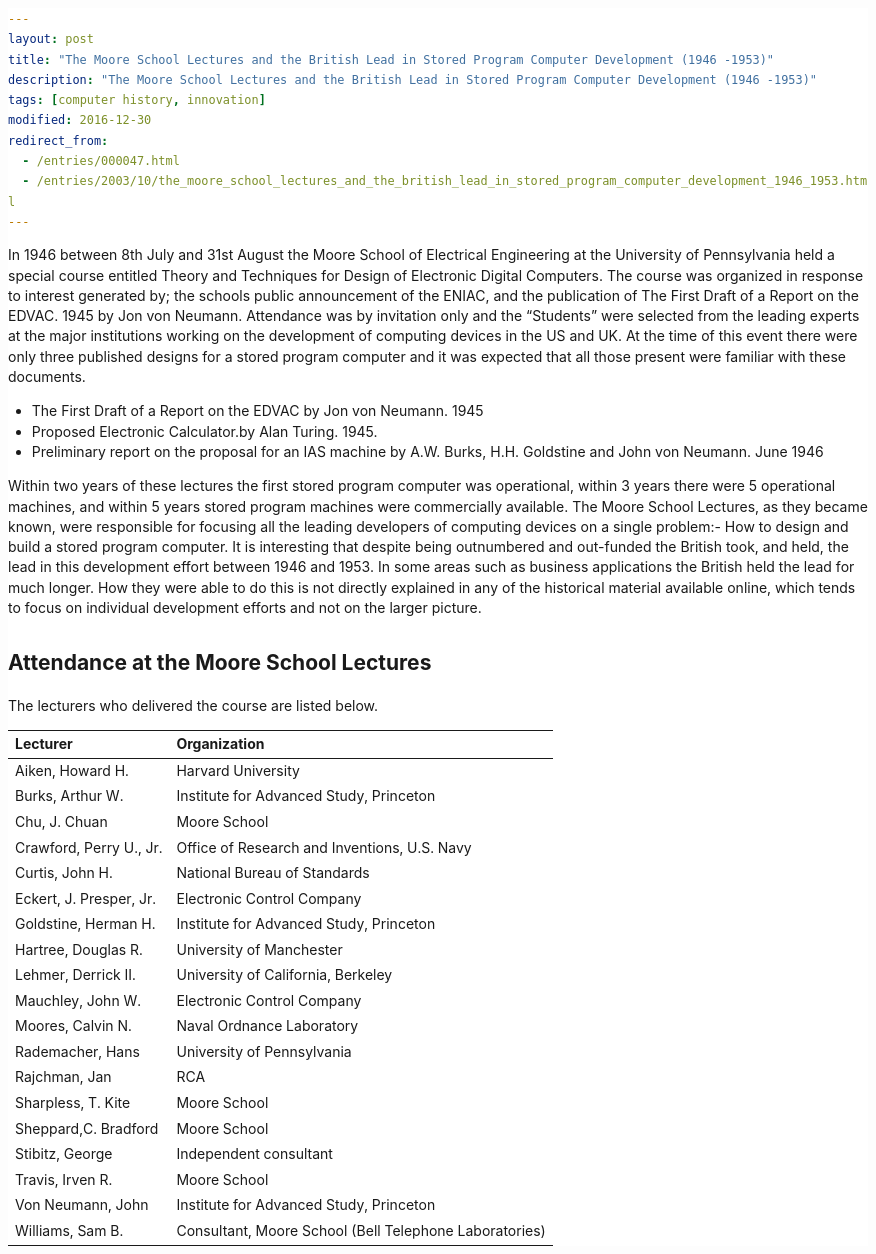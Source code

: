 ```yaml
---
layout: post
title: "The Moore School Lectures and the British Lead in Stored Program Computer Development (1946 -1953)"
description: "The Moore School Lectures and the British Lead in Stored Program Computer Development (1946 -1953)"
tags: [computer history, innovation]
modified: 2016-12-30
redirect_from: 
  - /entries/000047.html
  - /entries/2003/10/the_moore_school_lectures_and_the_british_lead_in_stored_program_computer_development_1946_1953.html
---
```

In 1946 between 8th July and 31st August the Moore School of Electrical Engineering at the University of Pennsylvania held a special course entitled Theory and Techniques for Design of Electronic Digital Computers. The course was organized in response to interest generated by; the schools public announcement of the ENIAC, and the publication of The First Draft of a Report on the EDVAC. 1945 by Jon von Neumann. Attendance was by invitation only and the “Students” were selected from the leading experts at the major institutions working on the development of computing devices in the US and UK. At the time of this event there were only three published designs for a stored program computer and it was expected that all those present were familiar with these documents.

- The First Draft of a Report on the EDVAC by Jon von Neumann. 1945
- Proposed Electronic Calculator.by Alan Turing. 1945.
- Preliminary report on the proposal for an IAS machine by A.W. Burks, H.H. Goldstine and John von Neumann. June 1946

Within two years of these lectures the first stored program computer was operational, within 3 years there were 5 operational machines, and within 5 years stored program machines were commercially available. The Moore School Lectures, as they became known, were responsible for focusing all the leading developers of computing devices on a single problem:- How to design and build a stored program computer. It is interesting that despite being outnumbered and out-funded the British took, and held, the lead in this development effort between 1946 and 1953. In some areas such as business applications the British held the lead for much longer. How they were able to do this is not directly explained in any of the historical material available online, which tends to focus on individual development efforts and not on the larger picture.


## Attendance at the Moore School Lectures

The lecturers who delivered the course are listed below.

Lecturer                    | Organization              |
:---------------------------|:--------------------------|
Aiken, Howard H.            | Harvard University
Burks, Arthur W.            | Institute for Advanced Study, Princeton
Chu, J. Chuan               | Moore School
Crawford, Perry U., Jr.     | Office of Research and Inventions, U.S. Navy
Curtis, John H.             | National Bureau of Standards
Eckert, J. Presper, Jr.     | Electronic Control Company
Goldstine, Herman H.        | Institute for Advanced Study, Princeton
Hartree, Douglas R.         | University of Manchester
Lehmer, Derrick II.         | University of California, Berkeley
Mauchley, John W.           | Electronic Control Company
Moores, Calvin N.           | Naval Ordnance Laboratory
Rademacher, Hans            | University of Pennsylvania
Rajchman, Jan               | RCA
Sharpless, T. Kite          | Moore School
Sheppard,C. Bradford        | Moore School
Stibitz, George             | Independent consultant
Travis, Irven R.            | Moore School
Von Neumann, John           | Institute for Advanced Study, Princeton
Williams, Sam B.            | Consultant, Moore School (Bell Telephone Laboratories)